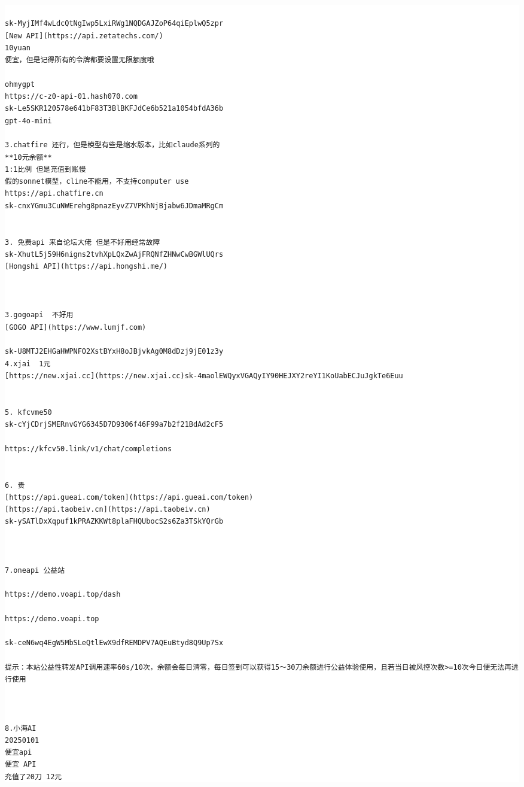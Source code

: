 ```

sk-MyjIMf4wLdcQtNgIwp5LxiRWg1NQDGAJZoP64qiEplwQ5zpr
[New API](https://api.zetatechs.com/)
10yuan
便宜，但是记得所有的令牌都要设置无限额度哦

ohmygpt
https://c-z0-api-01.hash070.com
sk-Le5SKR120578e641bF83T3BlBKFJdCe6b521a1054bfdA36b
gpt-4o-mini

3.chatfire 还行，但是模型有些是缩水版本，比如claude系列的 
**10元余额**
1:1比例 但是充值到账慢
假的sonnet模型，cline不能用，不支持computer use
https://api.chatfire.cn
sk-cnxYGmu3CuNWErehg8pnazEyvZ7VPKhNjBjabw6JDmaMRgCm


3. 免费api 来自论坛大佬 但是不好用经常故障
sk-XhutL5j59H6nigns2tvhXpLQxZwAjFRQNfZHNwCwBGWlUQrs
[Hongshi API](https://api.hongshi.me/)



3.gogoapi  不好用
[GOGO API](https://www.lumjf.com)

sk-U8MTJ2EHGaHWPNFO2XstBYxH8oJBjvkAg0M8dDzj9jE01z3y
4.xjai  1元
[https://new.xjai.cc](https://new.xjai.cc)sk-4maolEWQyxVGAQyIY90HEJXY2reYI1KoUabECJuJgkTe6Euu


5. kfcvme50
sk-cYjCDrjSMERnvGYG6345D7D9306f46F99a7b2f21BdAd2cF5

https://kfcv50.link/v1/chat/completions 


6. 贵
[https://api.gueai.com/token](https://api.gueai.com/token)
[https://api.taobeiv.cn](https://api.taobeiv.cn)
sk-ySATlDxXqpuf1kPRAZKKWt8plaFHQUbocS2s6Za3TSkYQrGb



7.oneapi 公益站

https://demo.voapi.top/dash

https://demo.voapi.top

sk-ceN6wq4EgW5MbSLeQtlEwX9dfREMDPV7AQEuBtyd8Q9Up7Sx

提示：本站公益性转发API调用速率60s/10次，余额会每日清零，每日签到可以获得15～30刀余额进行公益体验使用，且若当日被风控次数>=10次今日便无法再进行使用



8.小海AI
20250101
便宜api 
便宜 API
充值了20刀 12元
```